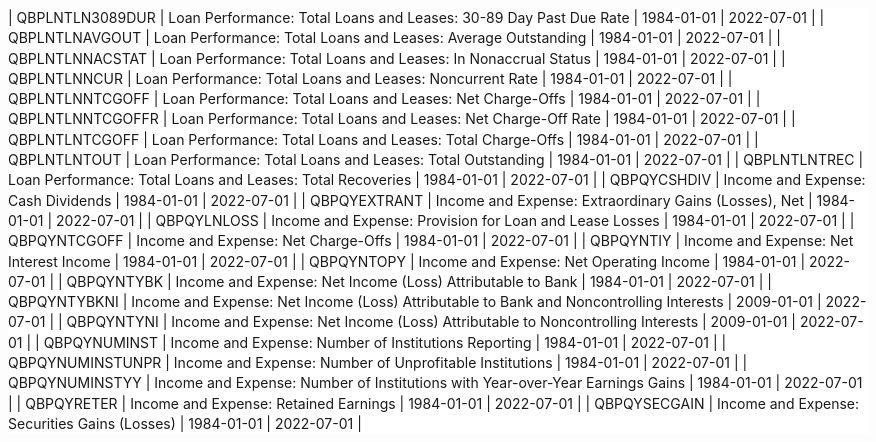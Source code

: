 | QBPLNTLN3089DUR           | Loan Performance: Total Loans and Leases: 30-89 Day Past Due Rate                                                                                                                     | 1984-01-01          | 2022-07-01        |
| QBPLNTLNAVGOUT            | Loan Performance: Total Loans and Leases: Average Outstanding                                                                                                                         | 1984-01-01          | 2022-07-01        |
| QBPLNTLNNACSTAT           | Loan Performance: Total Loans and Leases: In Nonaccrual Status                                                                                                                        | 1984-01-01          | 2022-07-01        |
| QBPLNTLNNCUR              | Loan Performance: Total Loans and Leases: Noncurrent Rate                                                                                                                             | 1984-01-01          | 2022-07-01        |
| QBPLNTLNNTCGOFF           | Loan Performance: Total Loans and Leases: Net Charge-Offs                                                                                                                             | 1984-01-01          | 2022-07-01        |
| QBPLNTLNNTCGOFFR          | Loan Performance: Total Loans and Leases: Net Charge-Off Rate                                                                                                                         | 1984-01-01          | 2022-07-01        |
| QBPLNTLNTCGOFF            | Loan Performance: Total Loans and Leases: Total Charge-Offs                                                                                                                           | 1984-01-01          | 2022-07-01        |
| QBPLNTLNTOUT              | Loan Performance: Total Loans and Leases: Total Outstanding                                                                                                                           | 1984-01-01          | 2022-07-01        |
| QBPLNTLNTREC              | Loan Performance: Total Loans and Leases: Total Recoveries                                                                                                                            | 1984-01-01          | 2022-07-01        |
| QBPQYCSHDIV               | Income and Expense: Cash Dividends                                                                                                                                                    | 1984-01-01          | 2022-07-01        |
| QBPQYEXTRANT              | Income and Expense: Extraordinary Gains (Losses), Net                                                                                                                                 | 1984-01-01          | 2022-07-01        |
| QBPQYLNLOSS               | Income and Expense: Provision for Loan and Lease Losses                                                                                                                               | 1984-01-01          | 2022-07-01        |
| QBPQYNTCGOFF              | Income and Expense: Net Charge-Offs                                                                                                                                                   | 1984-01-01          | 2022-07-01        |
| QBPQYNTIY                 | Income and Expense: Net Interest Income                                                                                                                                               | 1984-01-01          | 2022-07-01        |
| QBPQYNTOPY                | Income and Expense: Net Operating Income                                                                                                                                              | 1984-01-01          | 2022-07-01        |
| QBPQYNTYBK                | Income and Expense: Net Income (Loss) Attributable to Bank                                                                                                                            | 1984-01-01          | 2022-07-01        |
| QBPQYNTYBKNI              | Income and Expense: Net Income (Loss) Attributable to Bank and Noncontrolling Interests                                                                                               | 2009-01-01          | 2022-07-01        |
| QBPQYNTYNI                | Income and Expense: Net Income (Loss) Attributable to Noncontrolling Interests                                                                                                        | 2009-01-01          | 2022-07-01        |
| QBPQYNUMINST              | Income and Expense: Number of Institutions Reporting                                                                                                                                  | 1984-01-01          | 2022-07-01        |
| QBPQYNUMINSTUNPR          | Income and Expense: Number of Unprofitable Institutions                                                                                                                               | 1984-01-01          | 2022-07-01        |
| QBPQYNUMINSTYY            | Income and Expense: Number of Institutions with Year-over-Year Earnings Gains                                                                                                         | 1984-01-01          | 2022-07-01        |
| QBPQYRETER                | Income and Expense: Retained Earnings                                                                                                                                                 | 1984-01-01          | 2022-07-01        |
| QBPQYSECGAIN              | Income and Expense: Securities Gains (Losses)                                                                                                                                         | 1984-01-01          | 2022-07-01        |